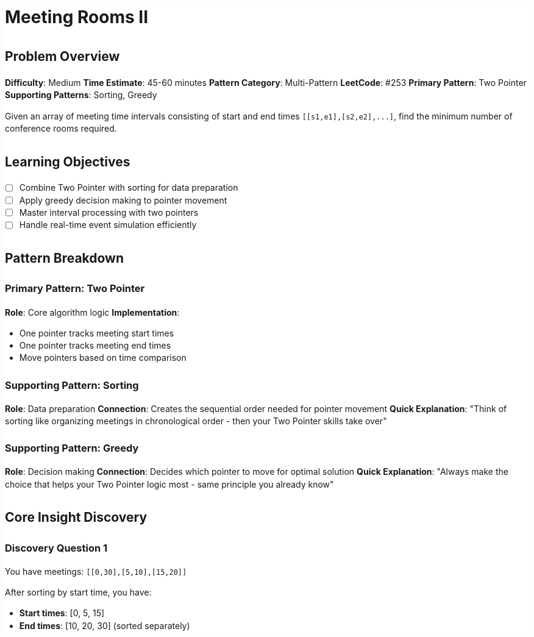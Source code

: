 # Meeting Rooms II

## Problem Overview
**Difficulty**: Medium
**Time Estimate**: 45-60 minutes
**Pattern Category**: Multi-Pattern
**LeetCode**: #253
**Primary Pattern**: Two Pointer
**Supporting Patterns**: Sorting, Greedy

Given an array of meeting time intervals consisting of start and end times `[[s1,e1],[s2,e2],...]`, find the minimum number of conference rooms required.

## Learning Objectives
- [ ] Combine Two Pointer with sorting for data preparation
- [ ] Apply greedy decision making to pointer movement
- [ ] Master interval processing with two pointers
- [ ] Handle real-time event simulation efficiently

## Pattern Breakdown

### Primary Pattern: Two Pointer
**Role**: Core algorithm logic
**Implementation**:
- One pointer tracks meeting start times
- One pointer tracks meeting end times
- Move pointers based on time comparison

### Supporting Pattern: Sorting
**Role**: Data preparation
**Connection**: Creates the sequential order needed for pointer movement
**Quick Explanation**: "Think of sorting like organizing meetings in chronological order - then your Two Pointer skills take over"

### Supporting Pattern: Greedy
**Role**: Decision making
**Connection**: Decides which pointer to move for optimal solution
**Quick Explanation**: "Always make the choice that helps your Two Pointer logic most - same principle you already know"

## Core Insight Discovery

### Discovery Question 1
You have meetings: `[[0,30],[5,10],[15,20]]`

After sorting by start time, you have:
- **Start times**: [0, 5, 15]
- **End times**: [10, 20, 30] (sorted separately)
